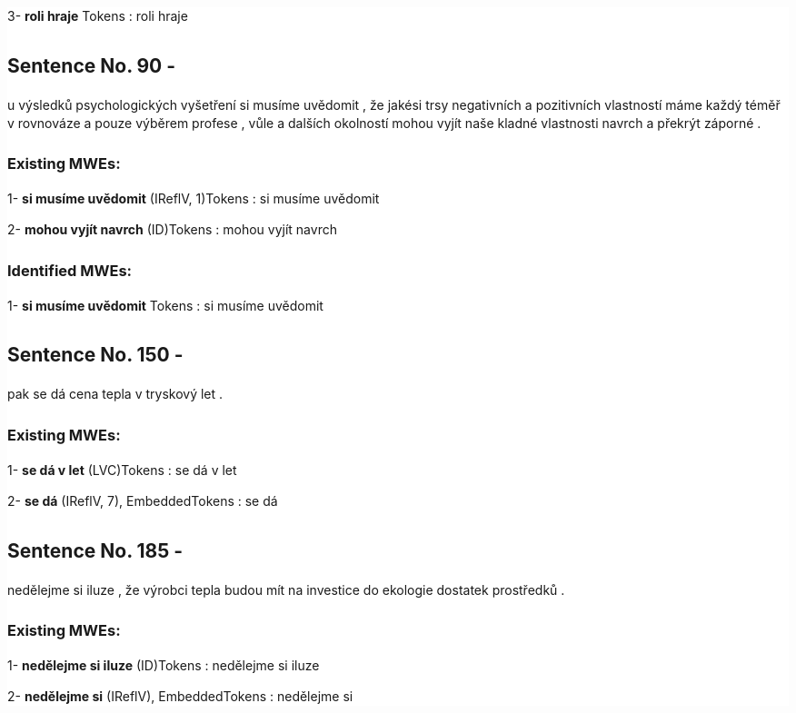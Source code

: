 3- **roli hraje** Tokens : 
roli
hraje

## Sentence No. 90 - 
u výsledků psychologických vyšetření si musíme uvědomit , že jakési trsy negativních a pozitivních vlastností máme každý téměř v rovnováze a pouze výběrem profese , vůle a dalších okolností mohou vyjít naše kladné vlastnosti navrch a překrýt záporné . 
### Existing MWEs: 
1- **si musíme uvědomit** (IReflV, 1)Tokens : 
si
musíme
uvědomit

2- **mohou vyjít navrch** (ID)Tokens : 
mohou
vyjít
navrch

### Identified MWEs: 
1- **si musíme uvědomit** Tokens : 
si
musíme
uvědomit

## Sentence No. 150 - 
pak se dá cena tepla v tryskový let . 
### Existing MWEs: 
1- **se dá v let** (LVC)Tokens : 
se
dá
v
let

2- **se dá** (IReflV, 7), EmbeddedTokens : 
se
dá

## Sentence No. 185 - 
nedělejme si iluze , že výrobci tepla budou mít na investice do ekologie dostatek prostředků . 
### Existing MWEs: 
1- **nedělejme si iluze** (ID)Tokens : 
nedělejme
si
iluze

2- **nedělejme si** (IReflV), EmbeddedTokens : 
nedělejme
si
